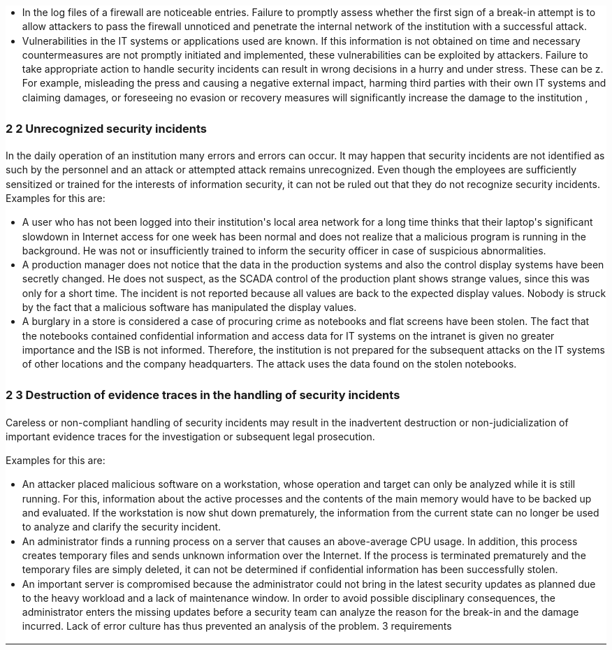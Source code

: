 * In the log files of a firewall are noticeable entries. Failure to promptly assess whether the first sign of a break-in attempt is to allow attackers to pass the firewall unnoticed and penetrate the internal network of the institution with a successful attack.
* Vulnerabilities in the IT systems or applications used are known. If this information is not obtained on time and necessary countermeasures are not promptly initiated and implemented, these vulnerabilities can be exploited by attackers.
Failure to take appropriate action to handle security incidents can result in wrong decisions in a hurry and under stress. These can be z. For example, misleading the press and causing a negative external impact, harming third parties with their own IT systems and claiming damages, or foreseeing no evasion or recovery measures will significantly increase the damage to the institution ,

### 2 2 Unrecognized security incidents

In the daily operation of an institution many errors and errors can occur. It may happen that security incidents are not identified as such by the personnel and an attack or attempted attack remains unrecognized. Even though the employees are sufficiently sensitized or trained for the interests of information security, it can not be ruled out that they do not recognize security incidents. Examples for this are:

* A user who has not been logged into their institution's local area network for a long time thinks that their laptop's significant slowdown in Internet access for one week has been normal and does not realize that a malicious program is running in the background. He was not or insufficiently trained to inform the security officer in case of suspicious abnormalities.
* A production manager does not notice that the data in the production systems and also the control display systems have been secretly changed. He does not suspect, as the SCADA control of the production plant shows strange values, since this was only for a short time. The incident is not reported because all values ​​are back to the expected display values. Nobody is struck by the fact that a malicious software has manipulated the display values.
* A burglary in a store is considered a case of procuring crime as notebooks and flat screens have been stolen. The fact that the notebooks contained confidential information and access data for IT systems on the intranet is given no greater importance and the ISB is not informed. Therefore, the institution is not prepared for the subsequent attacks on the IT systems of other locations and the company headquarters. The attack uses the data found on the stolen notebooks.
### 2 3 Destruction of evidence traces in the handling of security incidents

Careless or non-compliant handling of security incidents may result in the inadvertent destruction or non-judicialization of important evidence traces for the investigation or subsequent legal prosecution.

Examples for this are:

* An attacker placed malicious software on a workstation, whose operation and target can only be analyzed while it is still running. For this, information about the active processes and the contents of the main memory would have to be backed up and evaluated. If the workstation is now shut down prematurely, the information from the current state can no longer be used to analyze and clarify the security incident.
* An administrator finds a running process on a server that causes an above-average CPU usage. In addition, this process creates temporary files and sends unknown information over the Internet. If the process is terminated prematurely and the temporary files are simply deleted, it can not be determined if confidential information has been successfully stolen.
* An important server is compromised because the administrator could not bring in the latest security updates as planned due to the heavy workload and a lack of maintenance window. In order to avoid possible disciplinary consequences, the administrator enters the missing updates before a security team can analyze the reason for the break-in and the damage incurred. Lack of error culture has thus prevented an analysis of the problem.
3 requirements
---------------
